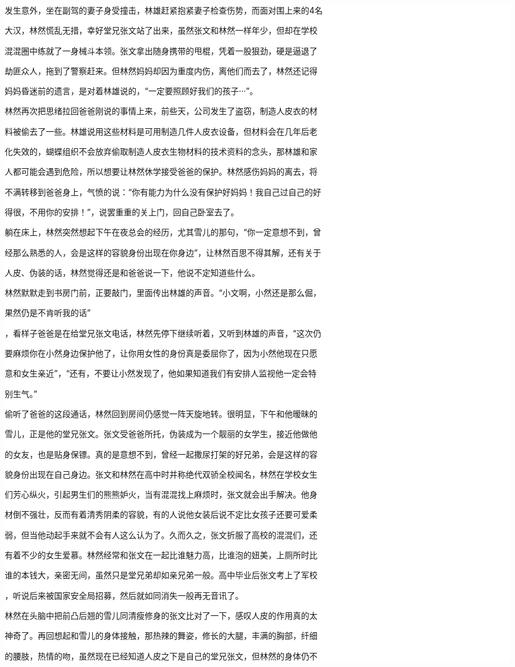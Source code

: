 发生意外，坐在副驾的妻子身受撞击，林雄赶紧抱紧妻子检查伤势，而面对围上来的4名

大汉，林然慌乱无措，幸好堂兄张文站了出来，虽然张文和林然一样年少，但却在学校

混混圈中练就了一身械斗本领。张文拿出随身携带的甩棍，凭着一股狠劲，硬是逼退了

劫匪众人，拖到了警察赶来。但林然妈妈却因为重度内伤，离他们而去了，林然还记得

妈妈昏迷前的遗言，是对着林雄说的，“一定要照顾好我们的孩子···”。

林然再次把思绪拉回爸爸刚说的事情上来，前些天，公司发生了盗窃，制造人皮衣的材

料被偷去了一些。林雄说用这些材料是可用制造几件人皮衣设备，但材料会在几年后老

化失效的，蝴蝶组织不会放弃偷取制造人皮衣生物材料的技术资料的念头，那林雄和家

人都可能会遇到危险，所以想要让林然休学接受爸爸的保护。林然感伤妈妈的离去，将

不满转移到爸爸身上，气愤的说：“你有能力为什么没有保护好妈妈！我自己过自己的好

得很，不用你的安排！”，说罢重重的关上门，回自己卧室去了。

躺在床上，林然突然想起下午在夜总会的经历，尤其雪儿的那句，“你一定意想不到，曾

经那么熟悉的人，会是这样的容貌身份出现在你身边”，让林然百思不得其解，还有关于

人皮、伪装的话，林然觉得还是和爸爸说一下，他说不定知道些什么。

林然默默走到书房门前，正要敲门，里面传出林雄的声音。“小文啊，小然还是那么倔，

果然仍是不肯听我的话”

，看样子爸爸是在给堂兄张文电话，林然先停下继续听着，又听到林雄的声音，“这次仍

要麻烦你在小然身边保护他了，让你用女性的身份真是委屈你了，因为小然他现在只愿

意和女生亲近”，“还有，不要让小然发现了，他如果知道我们有安排人监视他一定会特

别生气。”

偷听了爸爸的这段通话，林然回到房间仍感觉一阵天旋地转。很明显，下午和他暧昧的

雪儿，正是他的堂兄张文。张文受爸爸所托，伪装成为一个靓丽的女学生，接近他做他

的女友，也是贴身保镖。真的是意想不到，曾经一起撒尿打架的好兄弟，会是这样的容

貌身份出现在自己身边。张文和林然在高中时并称绝代双骄全校闻名，林然在学校女生

们芳心纵火，引起男生们的熊熊妒火，当有混混找上麻烦时，张文就会出手解决。他身

材倒不强壮，反而有着清秀阴柔的容貌，有的人说他女装后说不定比女孩子还要可爱柔

弱，但当他动起手来就不会有人这么认为了。久而久之，张文折服了高校的混混们，还

有着不少的女生爱慕。林然经常和张文在一起比谁魅力高，比谁泡的妞美，上厕所时比

谁的本钱大，亲密无间，虽然只是堂兄弟却如亲兄弟一般。高中毕业后张文考上了军校

，听说后来被国家安全局招募，然后就如同消失一般再无音讯了。

林然在头脑中把前凸后翘的雪儿同清瘦修身的张文比对了一下，感叹人皮的作用真的太

神奇了。再回想起和雪儿的身体接触，那热辣的舞姿，修长的大腿，丰满的胸部，纤细

的腰肢，热情的吻，虽然现在已经知道人皮之下是自己的堂兄张文，但林然的身体仍不
